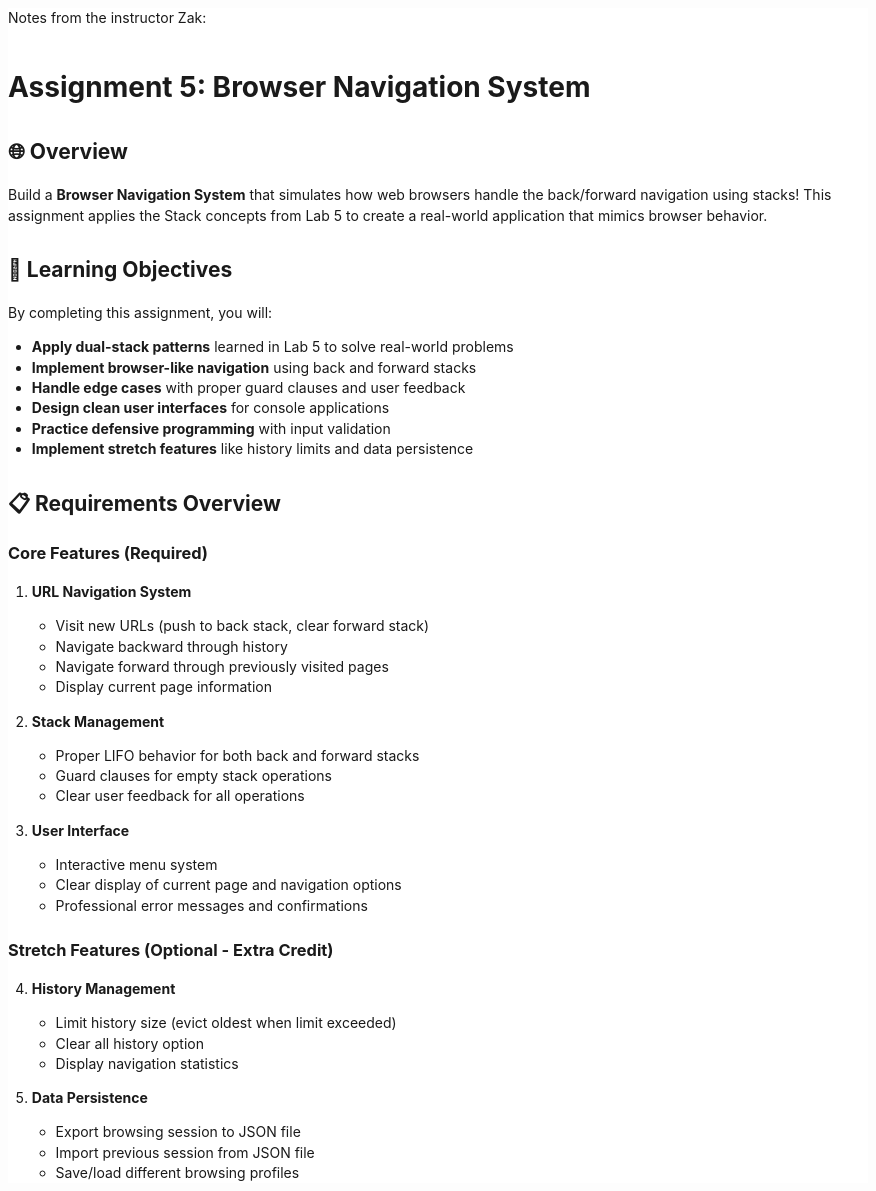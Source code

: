 Notes from the instructor Zak:


# Assignment 5: Browser Navigation System

## 🌐 Overview

Build a **Browser Navigation System** that simulates how web browsers handle the back/forward navigation using stacks! This assignment applies the Stack<T> concepts from Lab 5 to create a real-world application that mimics browser behavior.

## 🎯 Learning Objectives

By completing this assignment, you will:

- **Apply dual-stack patterns** learned in Lab 5 to solve real-world problems
- **Implement browser-like navigation** using back and forward stacks
- **Handle edge cases** with proper guard clauses and user feedback
- **Design clean user interfaces** for console applications
- **Practice defensive programming** with input validation
- **Implement stretch features** like history limits and data persistence

## 📋 Requirements Overview

### Core Features (Required)

1. **URL Navigation System**

   - Visit new URLs (push to back stack, clear forward stack)
   - Navigate backward through history
   - Navigate forward through previously visited pages
   - Display current page information

2. **Stack Management**

   - Proper LIFO behavior for both back and forward stacks
   - Guard clauses for empty stack operations
   - Clear user feedback for all operations

3. **User Interface**
   - Interactive menu system
   - Clear display of current page and navigation options
   - Professional error messages and confirmations

### Stretch Features (Optional - Extra Credit)

4. **History Management**

   - Limit history size (evict oldest when limit exceeded)
   - Clear all history option
   - Display navigation statistics

5. **Data Persistence**
   - Export browsing session to JSON file
   - Import previous session from JSON file
   - Save/load different browsing profiles
